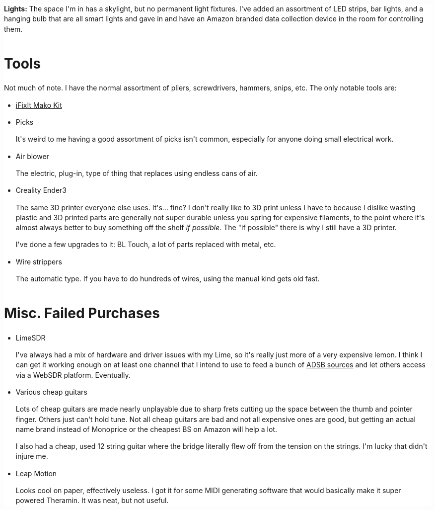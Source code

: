 **Lights:** The space I'm in has a skylight, but no permanent light fixtures. I've added an assortment of LED strips, bar lights, and a hanging bulb that are all smart lights and gave in and have an Amazon branded data collection device in the room for controlling them.

# Tools

Not much of note. I have the normal assortment of pliers, screwdrivers, hammers, snips, etc. The only notable tools are:

* [iFixIt Mako Kit](https://www.ifixit.com/products/mako-driver-kit-64-precision-bits)

* Picks

  It's weird to me having a good assortment of picks isn't common, especially for anyone doing small electrical work.

* Air blower

  The electric, plug-in, type of thing that replaces using endless cans of air.

* Creality Ender3

  The same 3D printer everyone else uses. It's... fine? I don't really like to 3D print unless I have to because I dislike wasting plastic and 3D printed parts are generally not super durable unless you spring for expensive filaments, to the point where it's almost always better to buy something off the shelf *if possible*. The "if possible" there is why I still have a 3D printer.
  
  I've done a few upgrades to it: BL Touch, a lot of parts replaced with metal, etc.
  
* Wire strippers

  The automatic type. If you have to do hundreds of wires, using the manual kind gets old fast.

# Misc. Failed Purchases

* LimeSDR

  I've always had a mix of hardware and driver issues with my Lime, so it's really just more of a very expensive lemon. I think I can get it working enough on at least one channel that I intend to use to feed a bunch of [ADSB sources](https://www.reddit.com/r/ADSB/comments/13o0a1f/where_are_you_feeding_your_data/) and let others access via a WebSDR platform. Eventually.
  
* Various cheap guitars

  Lots of cheap guitars are made nearly unplayable due to sharp frets cutting up the space between the thumb and pointer finger. Others just can't hold tune. Not all cheap guitars are bad and not all expensive ones are good, but getting an actual name brand instead of Monoprice or the cheapest BS on Amazon will help a lot.
  
  I also had a cheap, used 12 string guitar where the bridge literally flew off from the tension on the strings. I'm lucky that didn't injure me.

* Leap Motion

  Looks cool on paper, effectively useless. I got it for some MIDI generating software that would basically make it super powered Theramin. It was neat, but not useful.

